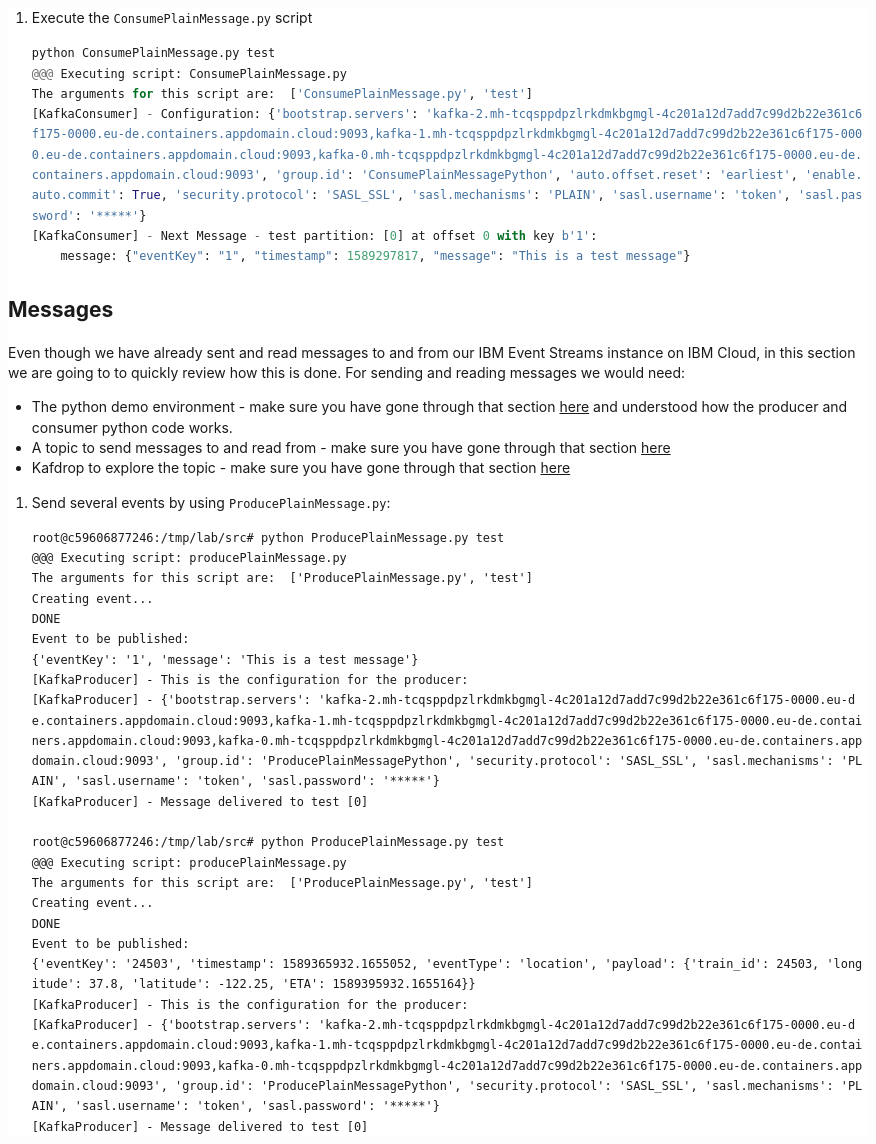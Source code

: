 1. Execute the `ConsumePlainMessage.py` script

	```python
	python ConsumePlainMessage.py test
	@@@ Executing script: ConsumePlainMessage.py
	The arguments for this script are:  ['ConsumePlainMessage.py', 'test']
	[KafkaConsumer] - Configuration: {'bootstrap.servers': 'kafka-2.mh-tcqsppdpzlrkdmkbgmgl-4c201a12d7add7c99d2b22e361c6f175-0000.eu-de.containers.appdomain.cloud:9093,kafka-1.mh-tcqsppdpzlrkdmkbgmgl-4c201a12d7add7c99d2b22e361c6f175-0000.eu-de.containers.appdomain.cloud:9093,kafka-0.mh-tcqsppdpzlrkdmkbgmgl-4c201a12d7add7c99d2b22e361c6f175-0000.eu-de.containers.appdomain.cloud:9093', 'group.id': 'ConsumePlainMessagePython', 'auto.offset.reset': 'earliest', 'enable.auto.commit': True, 'security.protocol': 'SASL_SSL', 'sasl.mechanisms': 'PLAIN', 'sasl.username': 'token', 'sasl.password': '*****'}
	[KafkaConsumer] - Next Message - test partition: [0] at offset 0 with key b'1':
		message: {"eventKey": "1", "timestamp": 1589297817, "message": "This is a test message"}
	```

## Messages

Even though we have already sent and read messages to and from our IBM Event Streams instance on IBM Cloud, in this section we are going to to quickly review how this is done. For sending and reading messages we would need:

* The python demo environment - make sure you have gone through that section [here](#python-demo-environment) and understood how the producer and consumer python code works.
* A topic to send messages to and read from - make sure you have gone through that section [here](#topics)
* Kafdrop to explore the topic - make sure you have gone through that section [here](#kafdrop)

1. Send several events by using `ProducePlainMessage.py`:

	```shell
	root@c59606877246:/tmp/lab/src# python ProducePlainMessage.py test
	@@@ Executing script: producePlainMessage.py
	The arguments for this script are:  ['ProducePlainMessage.py', 'test']
	Creating event...
	DONE
	Event to be published:
	{'eventKey': '1', 'message': 'This is a test message'}
	[KafkaProducer] - This is the configuration for the producer:
	[KafkaProducer] - {'bootstrap.servers': 'kafka-2.mh-tcqsppdpzlrkdmkbgmgl-4c201a12d7add7c99d2b22e361c6f175-0000.eu-de.containers.appdomain.cloud:9093,kafka-1.mh-tcqsppdpzlrkdmkbgmgl-4c201a12d7add7c99d2b22e361c6f175-0000.eu-de.containers.appdomain.cloud:9093,kafka-0.mh-tcqsppdpzlrkdmkbgmgl-4c201a12d7add7c99d2b22e361c6f175-0000.eu-de.containers.appdomain.cloud:9093', 'group.id': 'ProducePlainMessagePython', 'security.protocol': 'SASL_SSL', 'sasl.mechanisms': 'PLAIN', 'sasl.username': 'token', 'sasl.password': '*****'}
	[KafkaProducer] - Message delivered to test [0]

	root@c59606877246:/tmp/lab/src# python ProducePlainMessage.py test
	@@@ Executing script: producePlainMessage.py
	The arguments for this script are:  ['ProducePlainMessage.py', 'test']
	Creating event...
	DONE
	Event to be published:
	{'eventKey': '24503', 'timestamp': 1589365932.1655052, 'eventType': 'location', 'payload': {'train_id': 24503, 'longitude': 37.8, 'latitude': -122.25, 'ETA': 1589395932.1655164}}
	[KafkaProducer] - This is the configuration for the producer:
	[KafkaProducer] - {'bootstrap.servers': 'kafka-2.mh-tcqsppdpzlrkdmkbgmgl-4c201a12d7add7c99d2b22e361c6f175-0000.eu-de.containers.appdomain.cloud:9093,kafka-1.mh-tcqsppdpzlrkdmkbgmgl-4c201a12d7add7c99d2b22e361c6f175-0000.eu-de.containers.appdomain.cloud:9093,kafka-0.mh-tcqsppdpzlrkdmkbgmgl-4c201a12d7add7c99d2b22e361c6f175-0000.eu-de.containers.appdomain.cloud:9093', 'group.id': 'ProducePlainMessagePython', 'security.protocol': 'SASL_SSL', 'sasl.mechanisms': 'PLAIN', 'sasl.username': 'token', 'sasl.password': '*****'}
	[KafkaProducer] - Message delivered to test [0]
